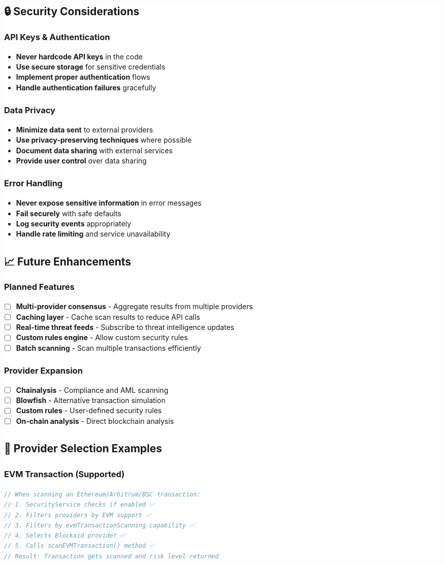 ## 🔒 Security Considerations

### API Keys & Authentication
- **Never hardcode API keys** in the code
- **Use secure storage** for sensitive credentials
- **Implement proper authentication** flows
- **Handle authentication failures** gracefully

### Data Privacy
- **Minimize data sent** to external providers
- **Use privacy-preserving techniques** where possible
- **Document data sharing** with external services
- **Provide user control** over data sharing

### Error Handling
- **Never expose sensitive information** in error messages
- **Fail securely** with safe defaults
- **Log security events** appropriately
- **Handle rate limiting** and service unavailability

## 📈 Future Enhancements

### Planned Features
- [ ] **Multi-provider consensus** - Aggregate results from multiple providers
- [ ] **Caching layer** - Cache scan results to reduce API calls
- [ ] **Real-time threat feeds** - Subscribe to threat intelligence updates
- [ ] **Custom rules engine** - Allow custom security rules
- [ ] **Batch scanning** - Scan multiple transactions efficiently

### Provider Expansion
- [ ] **Chainalysis** - Compliance and AML scanning
- [ ] **Blowfish** - Alternative transaction simulation
- [ ] **Custom rules** - User-defined security rules
- [ ] **On-chain analysis** - Direct blockchain analysis

## 🔄 Provider Selection Examples

### EVM Transaction (Supported)
```swift
// When scanning an Ethereum/Arbitrum/BSC transaction:
// 1. SecurityService checks if enabled ✅
// 2. Filters providers by EVM support ✅
// 3. Filters by evmTransactionScanning capability ✅
// 4. Selects Blockaid provider ✅
// 5. Calls scanEVMTransaction() method ✅
// Result: Transaction gets scanned and risk level returned
```
